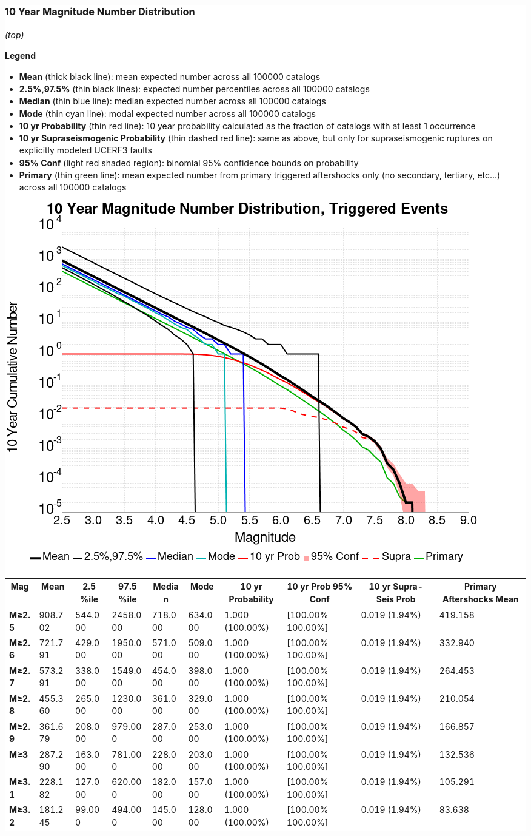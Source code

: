 ### 10 Year Magnitude Number Distribution
*[(top)](#table-of-contents)*

**Legend**
* **Mean** (thick black line): mean expected number across all 100000 catalogs
* **2.5%,97.5%** (thin black lines): expected number percentiles across all 100000 catalogs
* **Median** (thin blue line): median expected number across all 100000 catalogs
* **Mode** (thin cyan line): modal expected number across all 100000 catalogs
* **10 yr Probability** (thin red line): 10 year probability calculated as the fraction of catalogs with at least 1 occurrence
* **10 yr Supraseismogenic Probability** (thin dashed red line): same as above, but only for supraseismogenic ruptures on explicitly modeled UCERF3 faults
* **95% Conf** (light red shaded region): binomial 95% confidence bounds on probability
* **Primary** (thin green line): mean expected number from primary triggered aftershocks only (no secondary, tertiary, etc...) across all 100000 catalogs

![MFD Plot](plots/10yr_mag_num_cumulative_triggered.png)

| Mag | Mean | 2.5 %ile | 97.5 %ile | Median | Mode | 10 yr Probability | 10 yr Prob 95% Conf | 10 yr Supra-Seis Prob | Primary Aftershocks Mean |
|-----|-----|-----|-----|-----|-----|-----|-----|-----|-----|
| **M&ge;2.5** | 908.702 | 544.000 | 2458.000 | 718.000 | 634.000 | 1.000 (100.00%) | [100.00% 100.00%] | 0.019 (1.94%) | 419.158 |
| **M&ge;2.6** | 721.791 | 429.000 | 1950.000 | 571.000 | 509.000 | 1.000 (100.00%) | [100.00% 100.00%] | 0.019 (1.94%) | 332.940 |
| **M&ge;2.7** | 573.291 | 338.000 | 1549.000 | 454.000 | 398.000 | 1.000 (100.00%) | [100.00% 100.00%] | 0.019 (1.94%) | 264.453 |
| **M&ge;2.8** | 455.360 | 265.000 | 1230.000 | 361.000 | 329.000 | 1.000 (100.00%) | [100.00% 100.00%] | 0.019 (1.94%) | 210.054 |
| **M&ge;2.9** | 361.679 | 208.000 | 979.000 | 287.000 | 253.000 | 1.000 (100.00%) | [100.00% 100.00%] | 0.019 (1.94%) | 166.857 |
| **M&ge;3** | 287.290 | 163.000 | 781.000 | 228.000 | 203.000 | 1.000 (100.00%) | [100.00% 100.00%] | 0.019 (1.94%) | 132.536 |
| **M&ge;3.1** | 228.182 | 127.000 | 620.000 | 182.000 | 157.000 | 1.000 (100.00%) | [100.00% 100.00%] | 0.019 (1.94%) | 105.291 |
| **M&ge;3.2** | 181.245 | 99.000 | 494.000 | 145.000 | 128.000 | 1.000 (100.00%) | [100.00% 100.00%] | 0.019 (1.94%) | 83.638 |